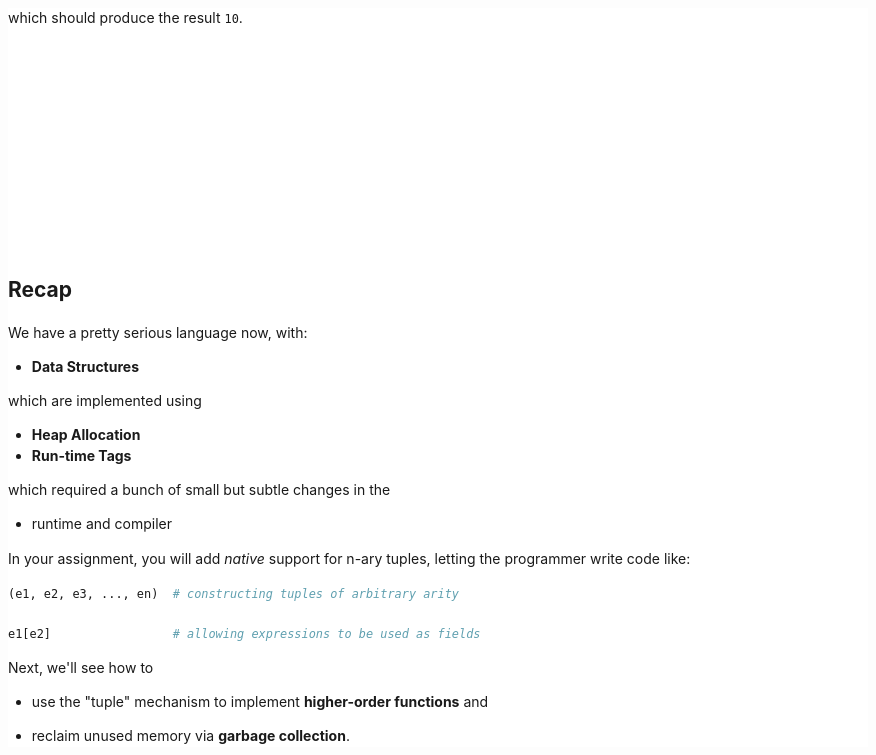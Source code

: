 which should produce the result `10`.

<br>
<br>
<br>
<br>
<br>
<br>
<br>
<br>
<br>
<br>

## Recap

We have a pretty serious language now, with:

* **Data Structures**

which are implemented using

* **Heap Allocation**
* **Run-time Tags**

which required a bunch of small but subtle changes in the

* runtime and compiler

In your assignment, you will add _native_ support for n-ary
tuples, letting the programmer write code like:

```python
(e1, e2, e3, ..., en)  # constructing tuples of arbitrary arity

e1[e2]                 # allowing expressions to be used as fields
```

Next, we'll see how to

* use the "tuple" mechanism to implement **higher-order functions** and

* reclaim unused memory via **garbage collection**.